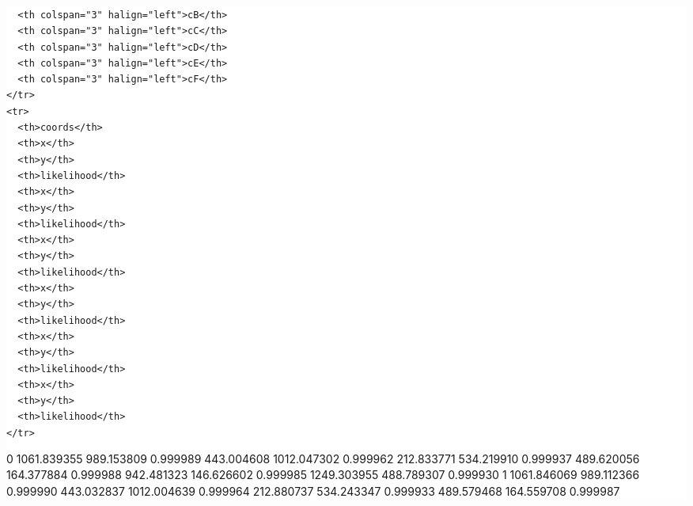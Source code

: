       <th colspan="3" halign="left">cB</th>
      <th colspan="3" halign="left">cC</th>
      <th colspan="3" halign="left">cD</th>
      <th colspan="3" halign="left">cE</th>
      <th colspan="3" halign="left">cF</th>
    </tr>
    <tr>
      <th>coords</th>
      <th>x</th>
      <th>y</th>
      <th>likelihood</th>
      <th>x</th>
      <th>y</th>
      <th>likelihood</th>
      <th>x</th>
      <th>y</th>
      <th>likelihood</th>
      <th>x</th>
      <th>y</th>
      <th>likelihood</th>
      <th>x</th>
      <th>y</th>
      <th>likelihood</th>
      <th>x</th>
      <th>y</th>
      <th>likelihood</th>
    </tr>
  </thead>
  <tbody>
    <tr>
      <th>0</th>
      <td>1061.839355</td>
      <td>989.153809</td>
      <td>0.999989</td>
      <td>443.004608</td>
      <td>1012.047302</td>
      <td>0.999962</td>
      <td>212.833771</td>
      <td>534.219910</td>
      <td>0.999937</td>
      <td>489.620056</td>
      <td>164.377884</td>
      <td>0.999988</td>
      <td>942.481323</td>
      <td>146.626602</td>
      <td>0.999985</td>
      <td>1249.303955</td>
      <td>488.789307</td>
      <td>0.999930</td>
    </tr>
    <tr>
      <th>1</th>
      <td>1061.846069</td>
      <td>989.112366</td>
      <td>0.999990</td>
      <td>443.032837</td>
      <td>1012.004639</td>
      <td>0.999964</td>
      <td>212.880737</td>
      <td>534.243347</td>
      <td>0.999933</td>
      <td>489.579468</td>
      <td>164.559708</td>
      <td>0.999987</td>